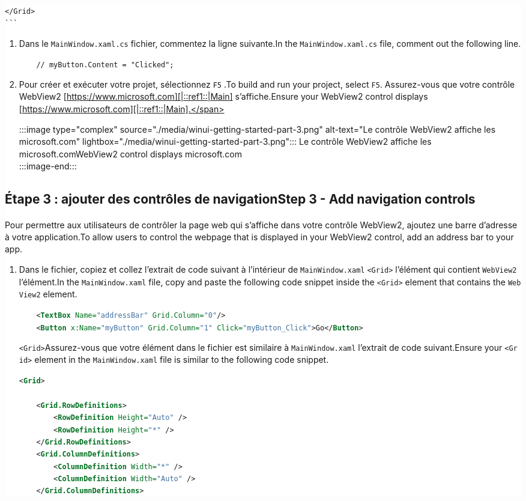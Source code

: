     </Grid>
    ```  
    
1.  <span data-ttu-id="8a87f-161">Dans le `MainWindow.xaml.cs` fichier, commentez la ligne suivante.</span><span class="sxs-lookup"><span data-stu-id="8a87f-161">In the `MainWindow.xaml.cs` file, comment out the following line.</span></span>
    
    ```xml
        // myButton.Content = "Clicked";     
    ```  
    
1.  <span data-ttu-id="8a87f-162">Pour créer et exécuter votre projet, sélectionnez `F5` .</span><span class="sxs-lookup"><span data-stu-id="8a87f-162">To build and run your project, select `F5`.</span></span>  <span data-ttu-id="8a87f-163">Assurez-vous que votre contrôle WebView2 [https://www.microsoft.com][|::ref1::|Main] s’affiche.</span><span class="sxs-lookup"><span data-stu-id="8a87f-163">Ensure your WebView2 control displays [https://www.microsoft.com][|::ref1::|Main].</span></span>  
    
    :::image type="complex" source="./media/winui-getting-started-part-3.png" alt-text="Le contrôle WebView2 affiche les microsoft.com" lightbox="./media/winui-getting-started-part-3.png":::
       <span data-ttu-id="8a87f-165">Le contrôle WebView2 affiche les microsoft.com</span><span class="sxs-lookup"><span data-stu-id="8a87f-165">WebView2 control displays microsoft.com</span></span>  
    :::image-end:::  
    
## <a name="step-3---add-navigation-controls"></a><span data-ttu-id="8a87f-166">Étape 3 : ajouter des contrôles de navigation</span><span class="sxs-lookup"><span data-stu-id="8a87f-166">Step 3 - Add navigation controls</span></span>  

<span data-ttu-id="8a87f-167">Pour permettre aux utilisateurs de contrôler la page web qui s’affiche dans votre contrôle WebView2, ajoutez une barre d’adresse à votre application.</span><span class="sxs-lookup"><span data-stu-id="8a87f-167">To allow users to control the webpage that is displayed in your WebView2 control, add an address bar to your app.</span></span>  

1.  <span data-ttu-id="8a87f-168">Dans le fichier, copiez et collez l’extrait de code suivant à l’intérieur de `MainWindow.xaml` `<Grid>` l’élément qui contient `WebView2` l’élément.</span><span class="sxs-lookup"><span data-stu-id="8a87f-168">In the `MainWindow.xaml` file, copy and paste the following code snippet inside the `<Grid>` element that contains the `WebView2` element.</span></span>  
    
    ```xml
        <TextBox Name="addressBar" Grid.Column="0"/>
        <Button x:Name="myButton" Grid.Column="1" Click="myButton_Click">Go</Button>
    ```  
    
    <span data-ttu-id="8a87f-169">`<Grid>`Assurez-vous que votre élément dans le fichier est similaire à `MainWindow.xaml` l’extrait de code suivant.</span><span class="sxs-lookup"><span data-stu-id="8a87f-169">Ensure your `<Grid>` element in the `MainWindow.xaml` file is similar to the following code snippet.</span></span>  
    
    ```xml
    <Grid>
    
        <Grid.RowDefinitions>
            <RowDefinition Height="Auto" />
            <RowDefinition Height="*" />
        </Grid.RowDefinitions>
        <Grid.ColumnDefinitions>
            <ColumnDefinition Width="*" />
            <ColumnDefinition Width="Auto" />
        </Grid.ColumnDefinitions>
    

[WV2BestPractices]: ../concepts/developer-guide.md "Meilleures pratiques en matière de développement WebView2 | Documents Microsoft"  
[MicrosoftDeveloperMicrosoftEdgeWebview2]: ../index.md "Présentation de Microsoft Edge WebView2 (prévisualisation) | Documents Microsoft"  
[Webview2IndexNextSteps]: ../index.md#next-steps "Étapes suivantes : présentation de Microsoft Edge WebView2 (prévisualisation) | Documents Microsoft"  
[Webviews2ConceptsNavigationEvents]: ../concepts/navigation-events.md "Événements de navigation | Documents Microsoft"  
[Webviews2ReferenceWpfMicrosoftWebExecutescriptasync]: /dotnet/api/microsoft.web.webview2.wpf.webview2.executescriptasync "WebView2.Exeméthode cuteScriptAsync(String) (Microsoft.Web.WebView2.Wpf) | Documents Microsoft"  
[NugetConsumePackagesConfiguringNugetBehavior]: /nuget/consume-packages/configuring-nuget-behavior "Configurations NuGet courantes | Documents Microsoft"  
[UwpSchemasAppxpackageUapmanifestRoot]: /uwp/schemas/appxpackage/uapmanifestschema/schema-root "Référence du schéma de manifeste de package pour Windows 10 | Documents Microsoft"  
[VisualstudioIdeFindingUsingVisualStudioExtensionsInstallWithoutUsing-ManageExtensionsDialogBox]: /visualstudio/ide/finding-and-using-visual-studio-extensions#install-without-using-the-manage-extensions-dialog-box "Installer sans utiliser la boîte de dialogue Gérer les extensions : gérer les extensions pour Visual Studio | Documents Microsoft"  
[WindowsAppsWinui3ConfigureYourDevEnvironment]: /windows/apps/winui/winui3#configure-your-dev-environment "Configurer votre environnement dev - Bibliothèque d’interface utilisateur Windows 3.0 Preview 1 (mai 2020) | Documents Microsoft"  
[WindowsCommunitytoolkit]: /windows/communitytoolkit "Documentation de Shared Computer Toolkit communauté Windows | Documents Microsoft"  
[WindowsMsixDesktopToUwpPackagingDotNet]: /windows/msix/desktop/desktop-to-uwp-packaging-dot-net "Configurer votre application de bureau pour l’empaquetage MSIX dans Visual Studio | Documents Microsoft"  
[WindowsUwpGetStartedEnableYourDeviceForDevelopment]: /windows/uwp/get-started/enable-your-device-for-development "Activer votre appareil pour le développement | Documents Microsoft"  
[GithubMicrosoftMicrosoftUiXamlIssues]: https://github.com/microsoft/microsoft-ui-xaml/issues "Problèmes : microsoft/microsoft-ui-xaml | GitHub"  
[GithubMicrosoftMicrosoftUiXamlSpecsWebview2]: https://github.com/microsoft/microsoft-ui-xaml-specs/blob/master/active/WebView2/WebView2_spec.md "Spécifications WebView2 : microsoft/microsoft-ui-xaml-specs | GitHub"  
[GithubMicrosoftedgeWebview2samplesMain]: https://github.com/MicrosoftEdge/WebView2Samples "WebView2 Samples - MicrosoftEdge/WebView2Samples | GitHub"  
[GithubMicrosoftedgeWebviewfeedback]: https://github.com/MicrosoftEdge/WebViewFeedback "Commentaires WebView - MicrosoftEdge/WebViewFeedback | GitHub"  
[MicrosoftMain]: https://www.microsoft.com "Microsoft"  
[MicrosoftSupport12373]: https://support.microsoft.com/help/12373 "Windows Update : FAQ"  
[MicrosoftedgeinsiderDownload]: https://www.microsoftedgeinsider.com/download "Télécharger les canaux Microsoft Edge Insider"  
[NugetHome]: https://nuget.org "Accueil | Galerie NuGet"  
[WindowsDotnetcliBlobCoreSdk50100Preview4202681X86]: https://dotnetcli.blob.core.windows.net/dotnet/Sdk/5.0.100-preview.4.20268.1/dotnet-sdk-5.0.100-preview.4.20268.1-win-x86.exe "Télécharger dotnet-sdk-5.0.100-preview.4.20268.1-win-x86.exe"  
[WindowsDotnetcliBlobCoreSdk50100Preview4202681X64]: https://dotnetcli.blob.core.windows.net/dotnet/Sdk/5.0.100-preview.4.20268.1/dotnet-sdk-5.0.100-preview.4.20268.1-win-x64.exe " dotnet-sdk-5.0.100-preview.4.20268.1-win-x64.exe"  
[VisualstudioMarketplaceMicrosoftWinuiWinuiprojecttemplates]: https://marketplace.visualstudio.com/items?itemName=Microsoft-WinUI.WinUIProjectTemplates "Modèles de projet WinUI 3 | Visual Studio Marketplace"  
[MicrosoftVisualstudioMain]: https://visualstudio.microsoft.com "Visual Studio"  
[Webview2Installer]: https://developer.microsoft.com/microsoft-edge/webview2 "Programme d’installation WebView2" 